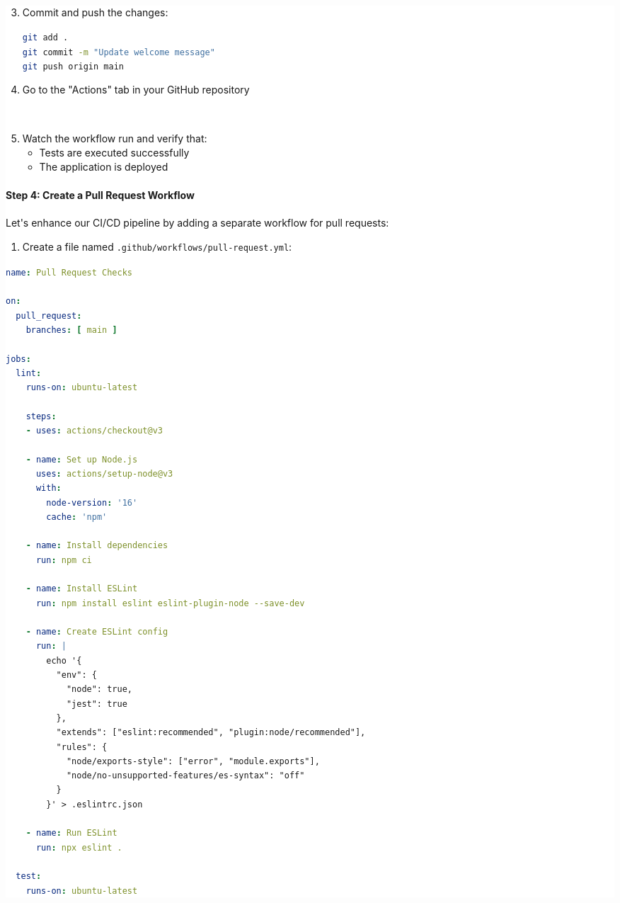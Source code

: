 3. Commit and push the changes:
   ```bash
   git add .
   git commit -m "Update welcome message"
   git push origin main
   ```

4. Go to the "Actions" tab in your GitHub repository

<image here>

5. Watch the workflow run and verify that:
   - Tests are executed successfully
   - The application is deployed


#### Step 4: Create a Pull Request Workflow

Let's enhance our CI/CD pipeline by adding a separate workflow for pull requests:

1. Create a file named `.github/workflows/pull-request.yml`:

```yaml
name: Pull Request Checks

on:
  pull_request:
    branches: [ main ]

jobs:
  lint:
    runs-on: ubuntu-latest

    steps:
    - uses: actions/checkout@v3

    - name: Set up Node.js
      uses: actions/setup-node@v3
      with:
        node-version: '16'
        cache: 'npm'

    - name: Install dependencies
      run: npm ci

    - name: Install ESLint
      run: npm install eslint eslint-plugin-node --save-dev

    - name: Create ESLint config
      run: |
        echo '{
          "env": {
            "node": true,
            "jest": true
          },
          "extends": ["eslint:recommended", "plugin:node/recommended"],
          "rules": {
            "node/exports-style": ["error", "module.exports"],
            "node/no-unsupported-features/es-syntax": "off"
          }
        }' > .eslintrc.json

    - name: Run ESLint
      run: npx eslint .

  test:
    runs-on: ubuntu-latest
```